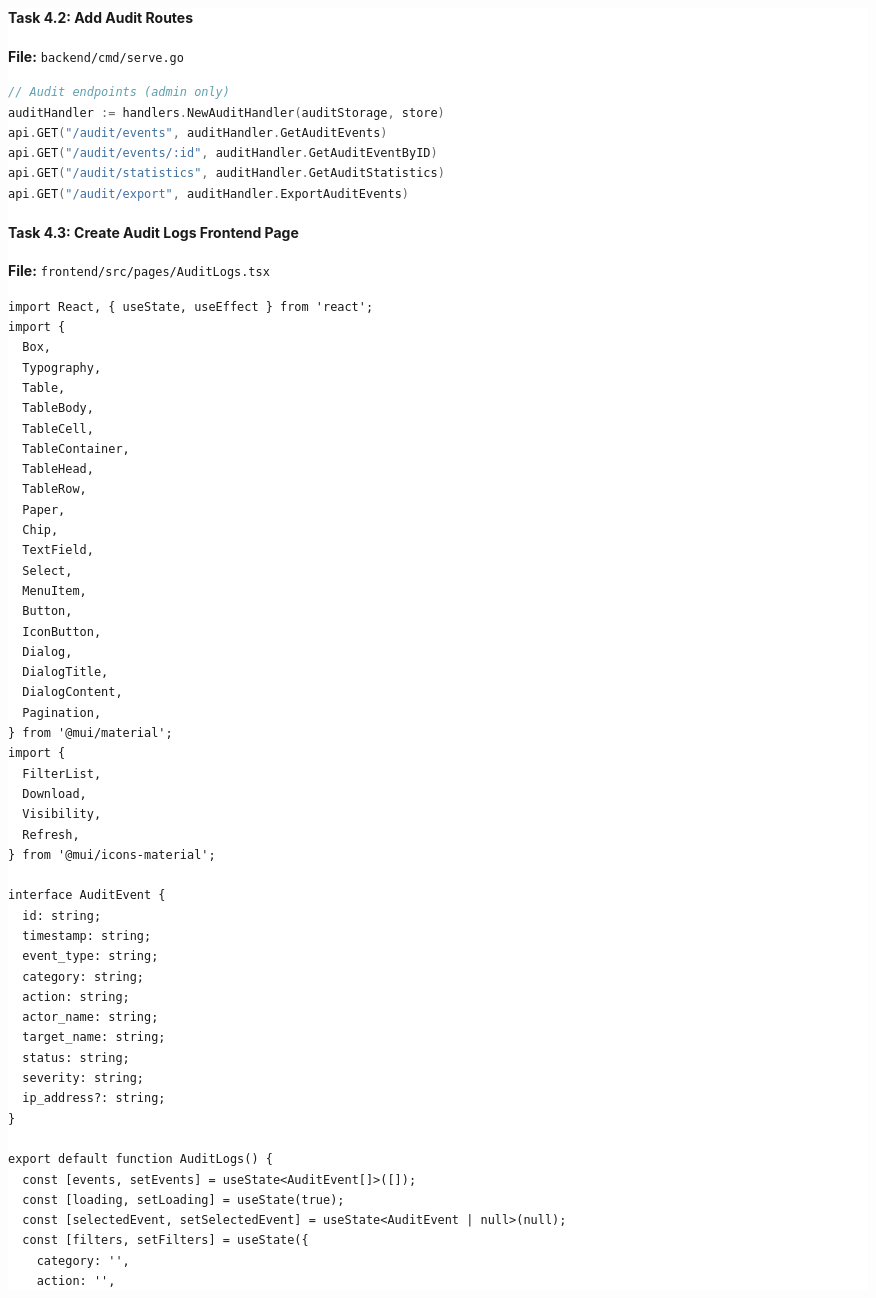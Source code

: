 #### Task 4.2: Add Audit Routes
**File:** `backend/cmd/serve.go`

```go
// Audit endpoints (admin only)
auditHandler := handlers.NewAuditHandler(auditStorage, store)
api.GET("/audit/events", auditHandler.GetAuditEvents)
api.GET("/audit/events/:id", auditHandler.GetAuditEventByID)
api.GET("/audit/statistics", auditHandler.GetAuditStatistics)
api.GET("/audit/export", auditHandler.ExportAuditEvents)
```

#### Task 4.3: Create Audit Logs Frontend Page
**File:** `frontend/src/pages/AuditLogs.tsx`

```tsx
import React, { useState, useEffect } from 'react';
import {
  Box,
  Typography,
  Table,
  TableBody,
  TableCell,
  TableContainer,
  TableHead,
  TableRow,
  Paper,
  Chip,
  TextField,
  Select,
  MenuItem,
  Button,
  IconButton,
  Dialog,
  DialogTitle,
  DialogContent,
  Pagination,
} from '@mui/material';
import {
  FilterList,
  Download,
  Visibility,
  Refresh,
} from '@mui/icons-material';

interface AuditEvent {
  id: string;
  timestamp: string;
  event_type: string;
  category: string;
  action: string;
  actor_name: string;
  target_name: string;
  status: string;
  severity: string;
  ip_address?: string;
}

export default function AuditLogs() {
  const [events, setEvents] = useState<AuditEvent[]>([]);
  const [loading, setLoading] = useState(true);
  const [selectedEvent, setSelectedEvent] = useState<AuditEvent | null>(null);
  const [filters, setFilters] = useState({
    category: '',
    action: '',
```